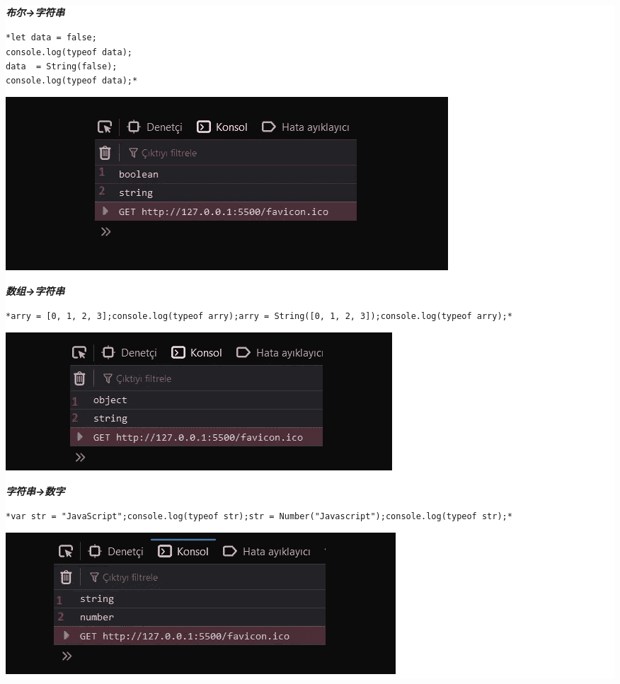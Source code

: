 ***布尔→字符串***

```
*let data = false;
console.log(typeof data);
data  = String(false);
console.log(typeof data);*
```

***![](img/a0b5cdd6a2a3f3a3fe5605728e775d14.png)***

***数组→字符串***

```
*arry = [0, 1, 2, 3];console.log(typeof arry);arry = String([0, 1, 2, 3]);console.log(typeof arry);*
```

***![](img/21077b2bbf260ce6185801f7d374875c.png)***

***字符串→数字***

```
*var str = "JavaScript";console.log(typeof str);str = Number("Javascript");console.log(typeof str);*
```

***![](img/123db445a3ed9a35ef149747032a76e6.png)***
